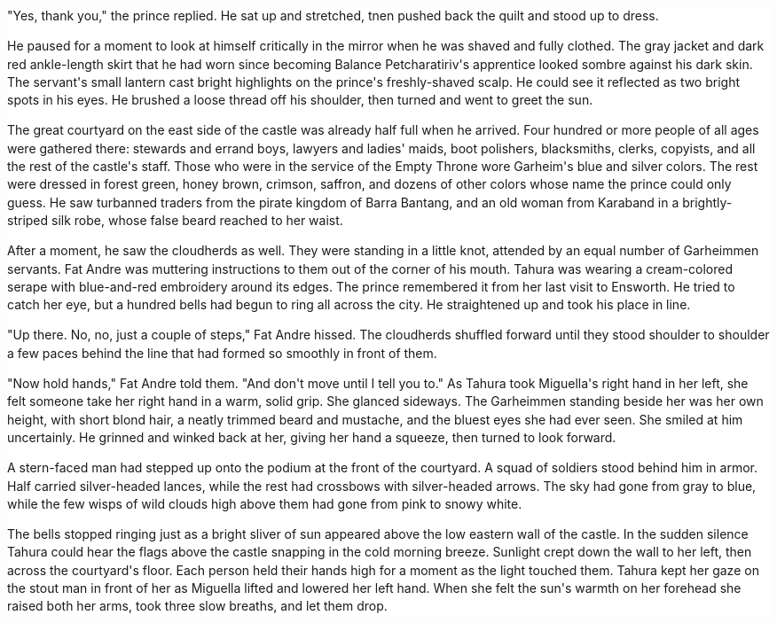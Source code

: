 "Yes, thank you," the prince replied. He sat up and stretched, tnen
pushed back the quilt and stood up to dress.

He paused for a moment to look at himself critically in the mirror when
he was shaved and fully clothed. The gray jacket and dark red
ankle-length skirt that he had worn since becoming Balance
Petcharatiriv's apprentice looked sombre against his dark skin. The
servant's small lantern cast bright highlights on the prince's
freshly-shaved scalp. He could see it reflected as two bright spots in
his eyes. He brushed a loose thread off his shoulder, then turned and
went to greet the sun.

The great courtyard on the east side of the castle was already half full
when he arrived. Four hundred or more people of all ages were gathered
there: stewards and errand boys, lawyers and ladies' maids, boot
polishers, blacksmiths, clerks, copyists, and all the rest of the
castle's staff. Those who were in the service of the Empty Throne wore
Garheim's blue and silver colors. The rest were dressed in forest
green, honey brown, crimson, saffron, and dozens of other colors whose
name the prince could only guess. He saw turbanned traders from the
pirate kingdom of Barra Bantang, and an old woman from Karaband in a
brightly-striped silk robe, whose false beard reached to her waist.

After a moment, he saw the cloudherds as well. They were standing in a
little knot, attended by an equal number of Garheimmen servants. Fat
Andre was muttering instructions to them out of the corner of his mouth.
Tahura was wearing a cream-colored serape with blue-and-red embroidery
around its edges. The prince remembered it from her last visit to
Ensworth. He tried to catch her eye, but a hundred bells had begun to
ring all across the city. He straightened up and took his place in line.

"Up there. No, no, just a couple of steps," Fat Andre hissed. The
cloudherds shuffled forward until they stood shoulder to shoulder a few
paces behind the line that had formed so smoothly in front of them.

"Now hold hands," Fat Andre told them. "And don't move until I tell
you to." As Tahura took Miguella's right hand in her left, she felt
someone take her right hand in a warm, solid grip. She glanced sideways.
The Garheimmen standing beside her was her own height, with short blond
hair, a neatly trimmed beard and mustache, and the bluest eyes she had
ever seen. She smiled at him uncertainly. He grinned and winked back at
her, giving her hand a squeeze, then turned to look forward.

A stern-faced man had stepped up onto the podium at the front of the
courtyard. A squad of soldiers stood behind him in armor. Half carried
silver-headed lances, while the rest had crossbows with silver-headed
arrows. The sky had gone from gray to blue, while the few wisps of wild
clouds high above them had gone from pink to snowy white.

The bells stopped ringing just as a bright sliver of sun appeared above
the low eastern wall of the castle. In the sudden silence Tahura could
hear the flags above the castle snapping in the cold morning breeze.
Sunlight crept down the wall to her left, then across the courtyard's
floor. Each person held their hands high for a moment as the light
touched them. Tahura kept her gaze on the stout man in front of her as
Miguella lifted and lowered her left hand. When she felt the sun's
warmth on her forehead she raised both her arms, took three slow
breaths, and let them drop.
